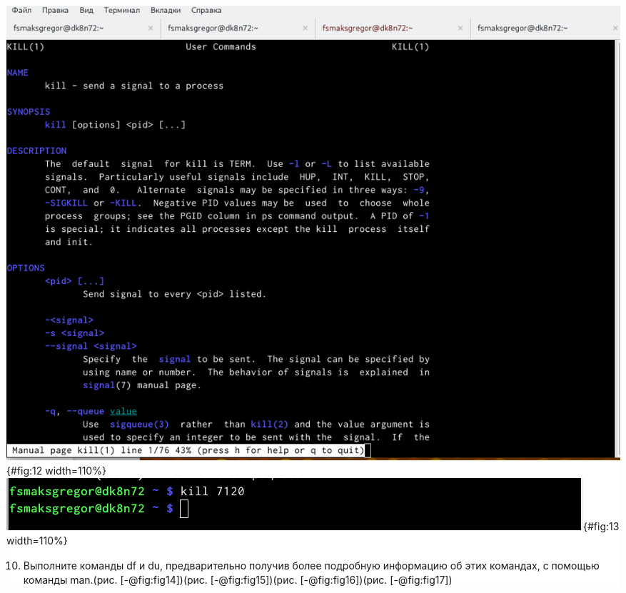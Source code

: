 ![Справка man kill](image/12.png){#fig:12 width=110%}
![Команда kill](image/13.png){#fig:13 width=110%}

10. Выполните команды df и du, предварительно получив более подробную
информацию об этих командах, с помощью команды man.(рис. [-@fig:fig14])(рис. [-@fig:fig15])(рис. [-@fig:fig16])(рис. [-@fig:fig17])